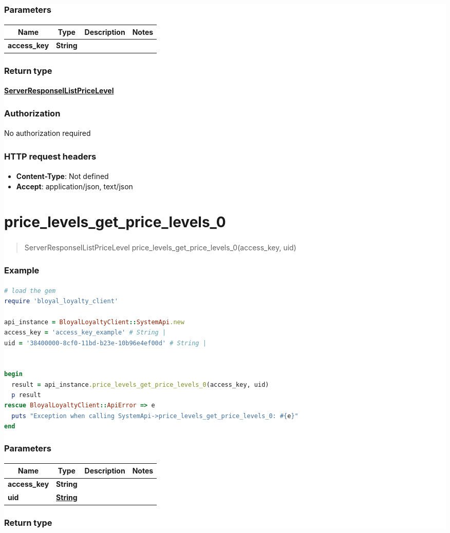 ### Parameters

Name | Type | Description  | Notes
------------- | ------------- | ------------- | -------------
 **access_key** | **String**|  | 

### Return type

[**ServerResponseIListPriceLevel**](ServerResponseIListPriceLevel.md)

### Authorization

No authorization required

### HTTP request headers

 - **Content-Type**: Not defined
 - **Accept**: application/json, text/json



# **price_levels_get_price_levels_0**
> ServerResponseIListPriceLevel price_levels_get_price_levels_0(access_key, uid)



### Example
```ruby
# load the gem
require 'bloyal_loyalty_client'

api_instance = BloyalLoyaltyClient::SystemApi.new
access_key = 'access_key_example' # String | 
uid = '38400000-8cf0-11bd-b23e-10b96e4ef00d' # String | 


begin
  result = api_instance.price_levels_get_price_levels_0(access_key, uid)
  p result
rescue BloyalLoyaltyClient::ApiError => e
  puts "Exception when calling SystemApi->price_levels_get_price_levels_0: #{e}"
end
```

### Parameters

Name | Type | Description  | Notes
------------- | ------------- | ------------- | -------------
 **access_key** | **String**|  | 
 **uid** | [**String**](.md)|  | 

### Return type

